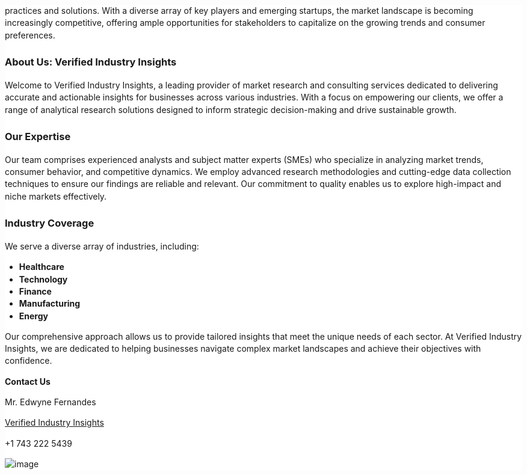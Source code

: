 practices and solutions. With a diverse array of key players and emerging startups, the market landscape is becoming increasingly competitive, offering ample opportunities for stakeholders to capitalize on the growing trends and consumer preferences.</p><h3>About Us: Verified Industry Insights</h3><p>Welcome to Verified Industry Insights, a leading provider of market research and consulting services dedicated to delivering accurate and actionable insights for businesses across various industries. With a focus on empowering our clients, we offer a range of analytical research solutions designed to inform strategic decision-making and drive sustainable growth.</p><h3>Our Expertise</h3><p>Our team comprises experienced analysts and subject matter experts (SMEs) who specialize in analyzing market trends, consumer behavior, and competitive dynamics. We employ advanced research methodologies and cutting-edge data collection techniques to ensure our findings are reliable and relevant. Our commitment to quality enables us to explore high-impact and niche markets effectively.</p><h3>Industry Coverage</h3><p>We serve a diverse array of industries, including:</p><ul><li><strong>Healthcare</strong></li><li><strong>Technology</strong></li><li><strong>Finance</strong></li><li><strong>Manufacturing</strong></li><li><strong>Energy</strong></li></ul><p>Our comprehensive approach allows us to provide tailored insights that meet the unique needs of each sector. At Verified Industry Insights, we are dedicated to helping businesses navigate complex market landscapes and achieve their objectives with confidence.</p><p><strong>Contact Us</strong></p><p>Mr. Edwyne Fernandes</p><p><a href="https://www.verifiedindustryinsights.com/">Verified Industry Insights</a></p><p>+1 743 222 5439</p>
![image](https://github.com/user-attachments/assets/5679c2e8-d1a8-4666-8773-b3370aaec2e1)
